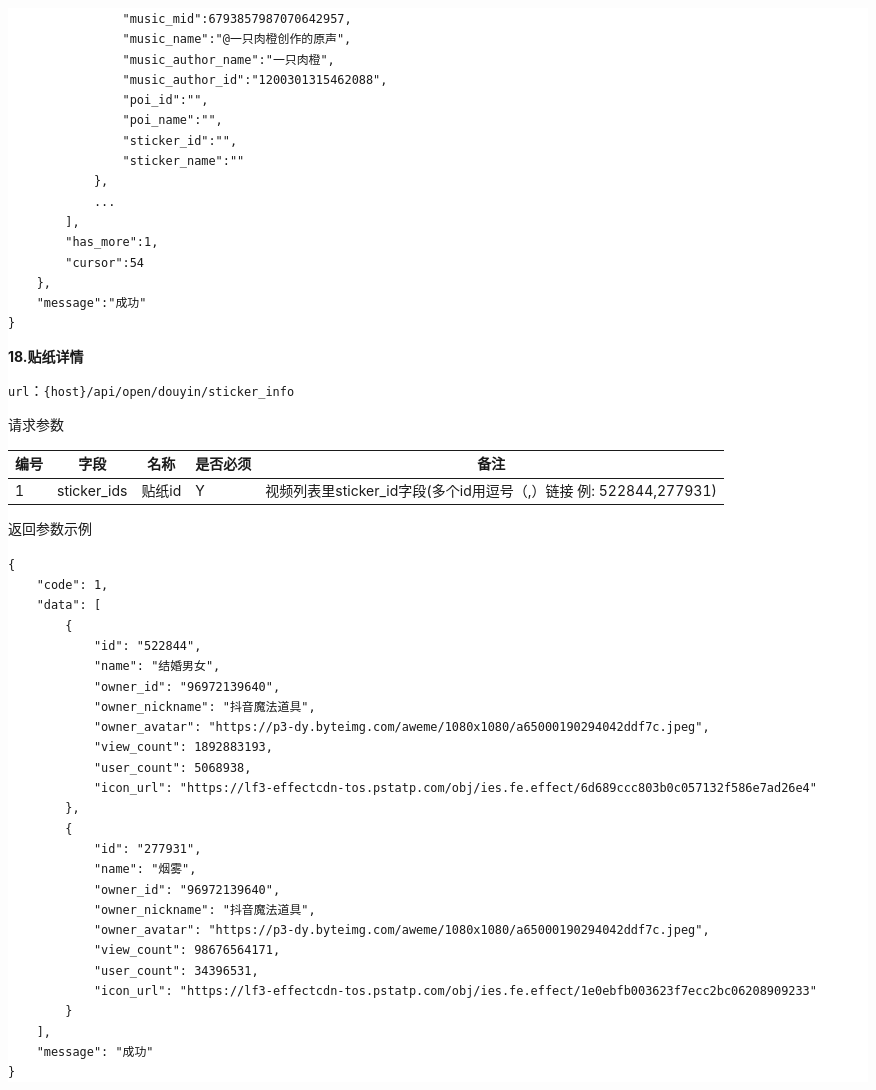 ```
                "music_mid":6793857987070642957,
                "music_name":"@一只肉橙创作的原声",
                "music_author_name":"一只肉橙",
                "music_author_id":"1200301315462088",
                "poi_id":"",
                "poi_name":"",
                "sticker_id":"",
                "sticker_name":""
            },
            ...
        ],
        "has_more":1,
        "cursor":54
    },
    "message":"成功"
}
```

**<span id='sticker_info'>18.贴纸详情</span>**

`url`：`{host}/api/open/douyin/sticker_info`

请求参数

| 编号 | 字段 | 名称 | 是否必须 | 备注 |
| --- | --- | --- | --- |--- |
| 1 | sticker_ids | 贴纸id| Y | 视频列表里sticker_id字段(多个id用逗号（,）链接 例: 522844,277931) |

返回参数示例

```
{
    "code": 1,
    "data": [
        {
            "id": "522844",
            "name": "结婚男女",
            "owner_id": "96972139640",
            "owner_nickname": "抖音魔法道具",
            "owner_avatar": "https://p3-dy.byteimg.com/aweme/1080x1080/a65000190294042ddf7c.jpeg",
            "view_count": 1892883193,
            "user_count": 5068938,
            "icon_url": "https://lf3-effectcdn-tos.pstatp.com/obj/ies.fe.effect/6d689ccc803b0c057132f586e7ad26e4"
        },
        {
            "id": "277931",
            "name": "烟雾",
            "owner_id": "96972139640",
            "owner_nickname": "抖音魔法道具",
            "owner_avatar": "https://p3-dy.byteimg.com/aweme/1080x1080/a65000190294042ddf7c.jpeg",
            "view_count": 98676564171,
            "user_count": 34396531,
            "icon_url": "https://lf3-effectcdn-tos.pstatp.com/obj/ies.fe.effect/1e0ebfb003623f7ecc2bc06208909233"
        }
    ],
    "message": "成功"
}
```
